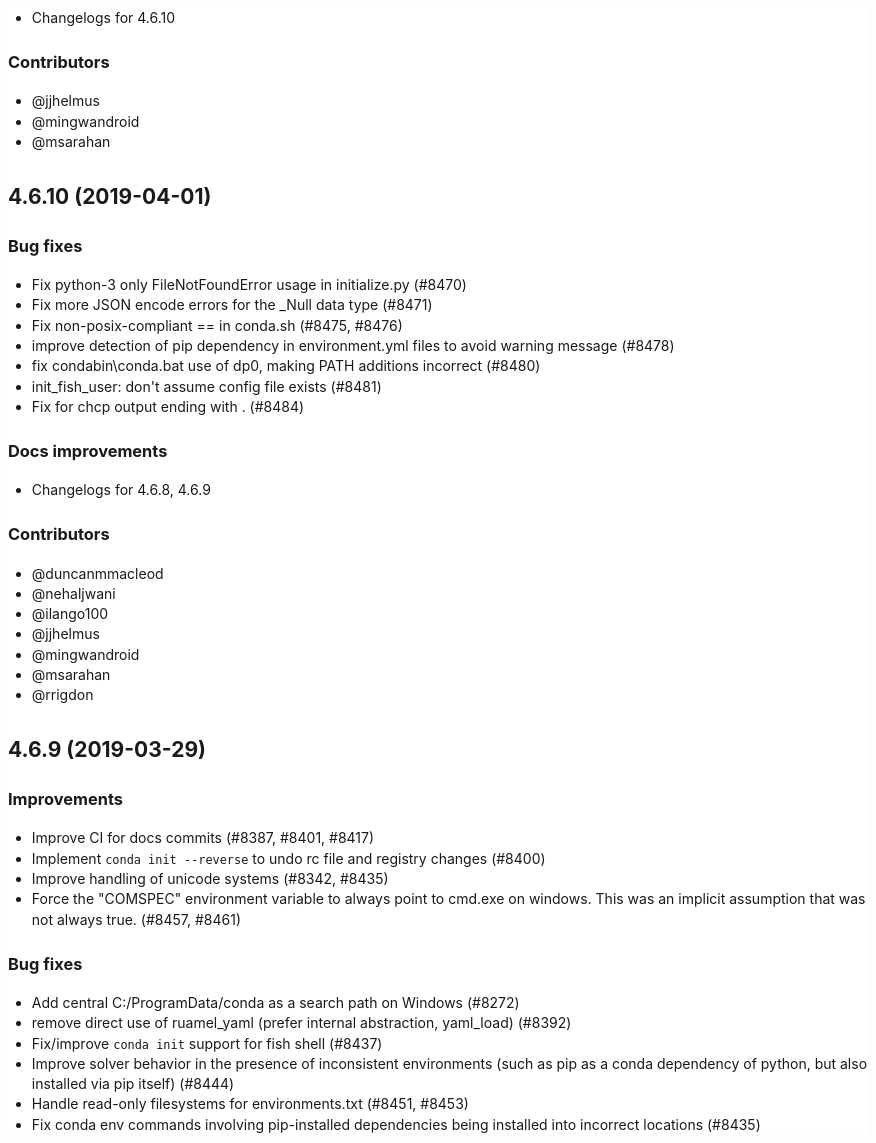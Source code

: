 * Changelogs for 4.6.10

### Contributors

* @jjhelmus
* @mingwandroid
* @msarahan


## 4.6.10 (2019-04-01)

### Bug fixes

* Fix python-3 only FileNotFoundError usage in initialize.py  (#8470)
* Fix more JSON encode errors for the _Null data type (#8471)
* Fix non-posix-compliant == in conda.sh (#8475, #8476)
* improve detection of pip dependency in environment.yml files to avoid warning message (#8478)
* fix condabin\conda.bat use of dp0, making PATH additions incorrect (#8480)
* init_fish_user: don't assume config file exists  (#8481)
* Fix for chcp output ending with . (#8484)

### Docs improvements

* Changelogs for 4.6.8, 4.6.9

### Contributors

* @duncanmmacleod
* @nehaljwani
* @ilango100
* @jjhelmus
* @mingwandroid
* @msarahan
* @rrigdon


## 4.6.9 (2019-03-29)

### Improvements

* Improve CI for docs commits (#8387, #8401, #8417)
* Implement `conda init --reverse` to undo rc file and registry changes (#8400)
* Improve handling of unicode systems  (#8342, #8435)
* Force the "COMSPEC"  environment variable to always point to cmd.exe on windows.  This was an implicit assumption that was not always true.  (#8457, #8461)

### Bug fixes

* Add central C:/ProgramData/conda as a search path on Windows  (#8272)
* remove direct use of ruamel_yaml (prefer internal abstraction, yaml_load)  (#8392)
* Fix/improve `conda init` support for fish shell (#8437)
* Improve solver behavior in the presence of inconsistent environments (such as pip as a conda dependency of python, but also installed via pip itself) (#8444)
* Handle read-only filesystems for environments.txt (#8451, #8453)
* Fix conda env commands involving pip-installed dependencies being installed into incorrect locations  (#8435)
